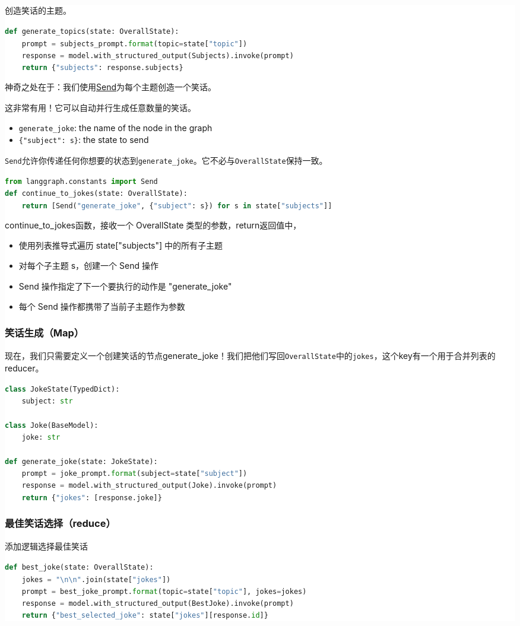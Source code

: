 创造笑话的主题。

```python
def generate_topics(state: OverallState): 
    prompt = subjects_prompt.format(topic=state["topic"]) 
    response = model.with_structured_output(Subjects).invoke(prompt)
    return {"subjects": response.subjects}
```

神奇之处在于：我们使用[Send](https://langchain-ai.github.io/langgraph/concepts/low_level/#send)为每个主题创造一个笑话。

这非常有用！它可以自动并行生成任意数量的笑话。

* `generate_joke`: the name of the node in the graph
* `{"subject": s}`: the state to send

`Send`允许你传递任何你想要的状态到`generate_joke`。它不必与`OverallState`保持一致。

```python
from langgraph.constants import Send
def continue_to_jokes(state: OverallState):
    return [Send("generate_joke", {"subject": s}) for s in state["subjects"]]
```

continue_to_jokes函数，接收一个 OverallState 类型的参数，return返回值中，

- 使用列表推导式遍历 state["subjects"] 中的所有子主题

- 对每个子主题 s，创建一个 Send 操作

- Send 操作指定了下一个要执行的动作是 "generate_joke"

- 每个 Send 操作都携带了当前子主题作为参数

### 笑话生成（Map）

现在，我们只需要定义一个创建笑话的节点generate_joke！我们把他们写回`OverallState`中的`jokes`，这个key有一个用于合并列表的reducer。

```python
class JokeState(TypedDict):
    subject: str

class Joke(BaseModel):
    joke: str

def generate_joke(state: JokeState):
    prompt = joke_prompt.format(subject=state["subject"])
    response = model.with_structured_output(Joke).invoke(prompt)
    return {"jokes": [response.joke]}
```

### 最佳笑话选择（reduce）

添加逻辑选择最佳笑话

```python
def best_joke(state: OverallState):
    jokes = "\n\n".join(state["jokes"])
    prompt = best_joke_prompt.format(topic=state["topic"], jokes=jokes)
    response = model.with_structured_output(BestJoke).invoke(prompt)
    return {"best_selected_joke": state["jokes"][response.id]}
```
